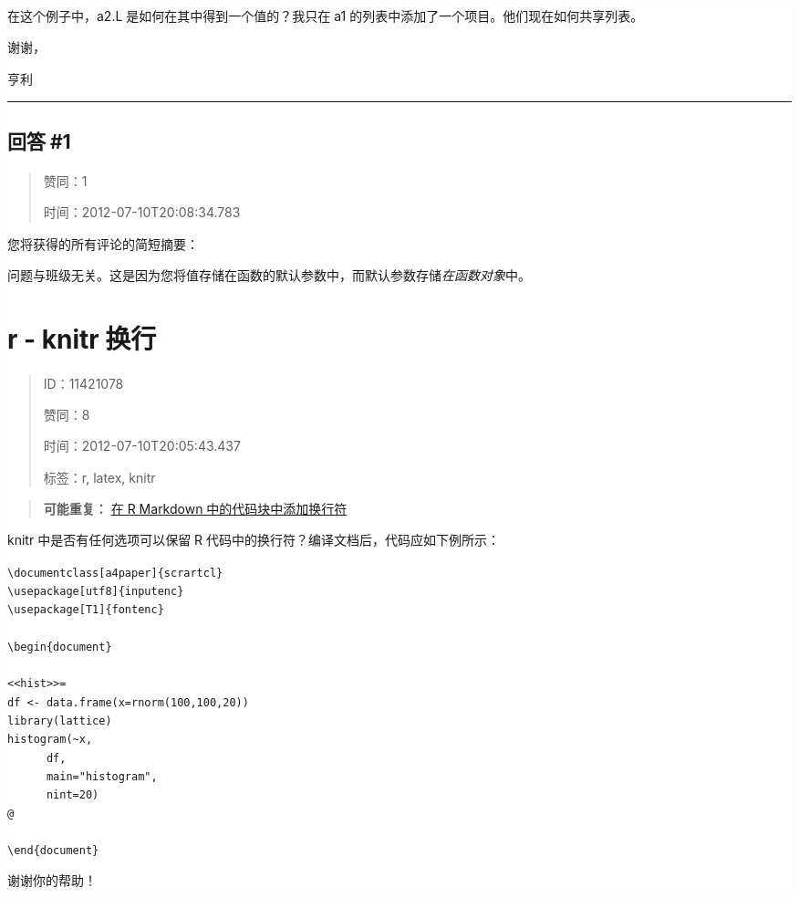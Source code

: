 在这个例子中，a2.L 是如何在其中得到一个值的？我只在 a1 的列表中添加了一个项目。他们现在如何共享列表。

谢谢，

亨利

* * *

## 回答 #1

> 赞同：1
> 
> 时间：2012-07-10T20:08:34.783

您将获得的所有评论的简短摘要：

问题与班级无关。这是因为您将值存储在函数的默认参数中，而默认参数存储*在函数对象*中。

# r - knitr 换行

> ID：11421078
> 
> 赞同：8
> 
> 时间：2012-07-10T20:05:43.437
> 
> 标签：r, latex, knitr

> **可能重复：**
> [在 R Markdown 中的代码块中添加换行符](https://stackoverflow.com/questions/11306745/adding-a-line-break-to-code-blocks-in-r-markdown)

knitr 中是否有任何选项可以保留 R 代码中的换行符？编译文档后，代码应如下例所示：

```
\documentclass[a4paper]{scrartcl}
\usepackage[utf8]{inputenc}
\usepackage[T1]{fontenc}

\begin{document}

<<hist>>=
df <- data.frame(x=rnorm(100,100,20))
library(lattice)
histogram(~x,
      df,
      main="histogram",
      nint=20)
@ 

\end{document} 
```

谢谢你的帮助！

